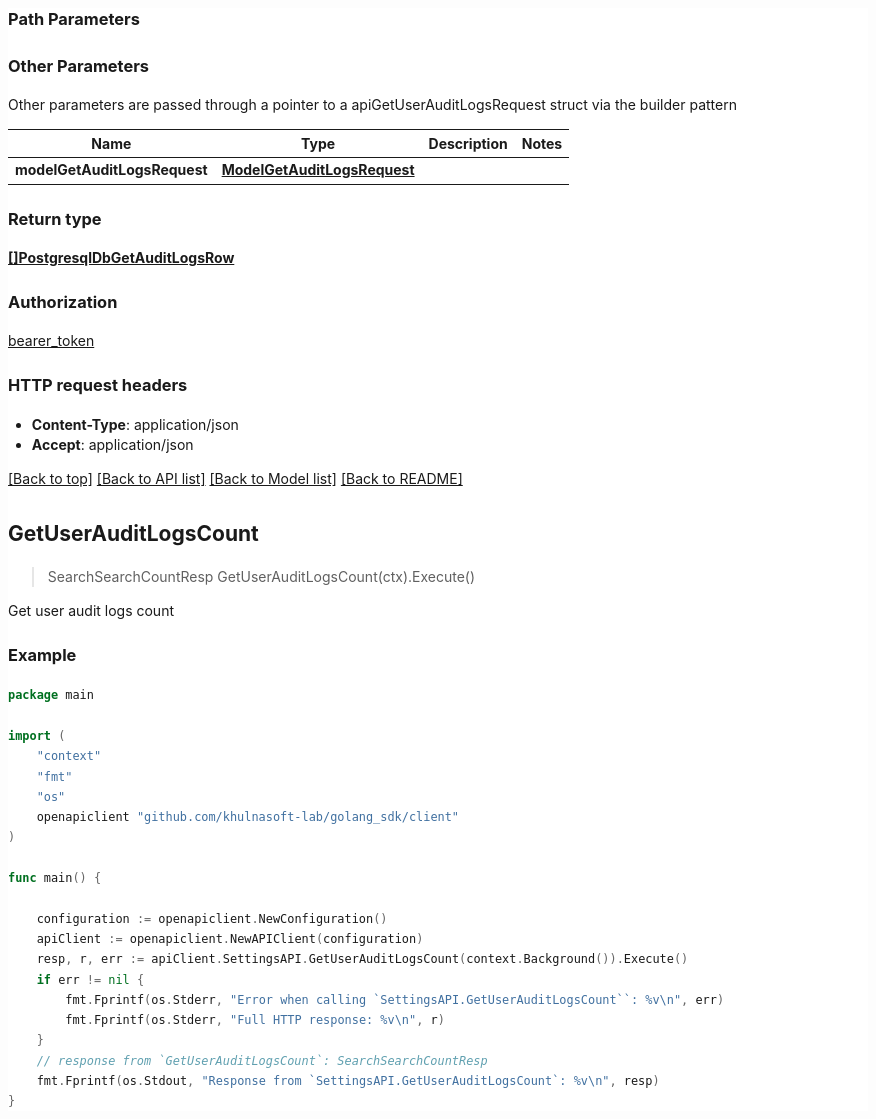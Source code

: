 ### Path Parameters



### Other Parameters

Other parameters are passed through a pointer to a apiGetUserAuditLogsRequest struct via the builder pattern


Name | Type | Description  | Notes
------------- | ------------- | ------------- | -------------
 **modelGetAuditLogsRequest** | [**ModelGetAuditLogsRequest**](ModelGetAuditLogsRequest.md) |  | 

### Return type

[**[]PostgresqlDbGetAuditLogsRow**](PostgresqlDbGetAuditLogsRow.md)

### Authorization

[bearer_token](../README.md#bearer_token)

### HTTP request headers

- **Content-Type**: application/json
- **Accept**: application/json

[[Back to top]](#) [[Back to API list]](../README.md#documentation-for-api-endpoints)
[[Back to Model list]](../README.md#documentation-for-models)
[[Back to README]](../README.md)


## GetUserAuditLogsCount

> SearchSearchCountResp GetUserAuditLogsCount(ctx).Execute()

Get user audit logs count



### Example

```go
package main

import (
	"context"
	"fmt"
	"os"
	openapiclient "github.com/khulnasoft-lab/golang_sdk/client"
)

func main() {

	configuration := openapiclient.NewConfiguration()
	apiClient := openapiclient.NewAPIClient(configuration)
	resp, r, err := apiClient.SettingsAPI.GetUserAuditLogsCount(context.Background()).Execute()
	if err != nil {
		fmt.Fprintf(os.Stderr, "Error when calling `SettingsAPI.GetUserAuditLogsCount``: %v\n", err)
		fmt.Fprintf(os.Stderr, "Full HTTP response: %v\n", r)
	}
	// response from `GetUserAuditLogsCount`: SearchSearchCountResp
	fmt.Fprintf(os.Stdout, "Response from `SettingsAPI.GetUserAuditLogsCount`: %v\n", resp)
}
```
